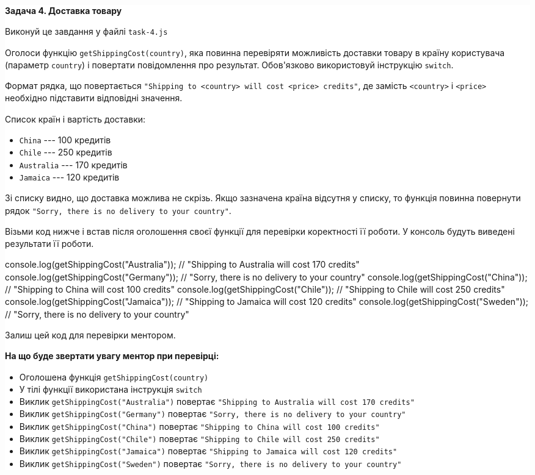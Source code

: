 **﻿Задача 4. Доставка товару**

Виконуй це завдання у файлі `task-4.js`

Оголоси функцію `getShippingCost(country)`, яка повинна перевіряти можливість доставки товару в країну користувача (параметр `country`) і повертати повідомлення про результат. Обов'язково використовуй інструкцію `switch`.

Формат рядка, що повертається `"Shipping to <country> will cost <price> credits"`, де замість `<country>` і `<price>` необхідно підставити відповідні значення.

Список країн і вартість доставки:

-   `China` --- 100 кредитів
-   `Chile` --- 250 кредитів
-   `Australia` --- 170 кредитів
-   `Jamaica` --- 120 кредитів

Зі списку видно, що доставка можлива не скрізь. Якщо зазначена країна відсутня у списку, то функція повинна повернути рядок `"Sorry, there is no delivery to your country"`.

Візьми код нижче і встав після оголошення своєї функції для перевірки коректності її роботи. У консоль будуть виведені результати її роботи.

console.log(getShippingCost("Australia")); // "Shipping to Australia will cost 170 credits"
console.log(getShippingCost("Germany")); // "Sorry, there is no delivery to your country"
console.log(getShippingCost("China")); // "Shipping to China will cost 100 credits"
console.log(getShippingCost("Chile")); // "Shipping to Chile will cost 250 credits"
console.log(getShippingCost("Jamaica")); // "Shipping to Jamaica will cost 120 credits"
console.log(getShippingCost("Sweden")); // "Sorry, there is no delivery to your country"

Залиш цей код для перевірки ментором.

**На що буде звертати увагу ментор при перевірці:**

-   Оголошена функція `getShippingCost(country)`
-   У тілі функції використана інструкція `switch`
-   Виклик `getShippingCost("Australia")` повертає `"Shipping to Australia will cost 170 credits"`
-   Виклик `getShippingCost("Germany")` повертає `"Sorry, there is no delivery to your country"`
-   Виклик `getShippingCost("China")` повертає `"Shipping to China will cost 100 credits"`
-   Виклик `getShippingCost("Chile")` повертає `"Shipping to Chile will cost 250 credits"`
-   Виклик `getShippingCost("Jamaica")` повертає `"Shipping to Jamaica will cost 120 credits"`
-   Виклик `getShippingCost("Sweden")` повертає `"Sorry, there is no delivery to your country"`
